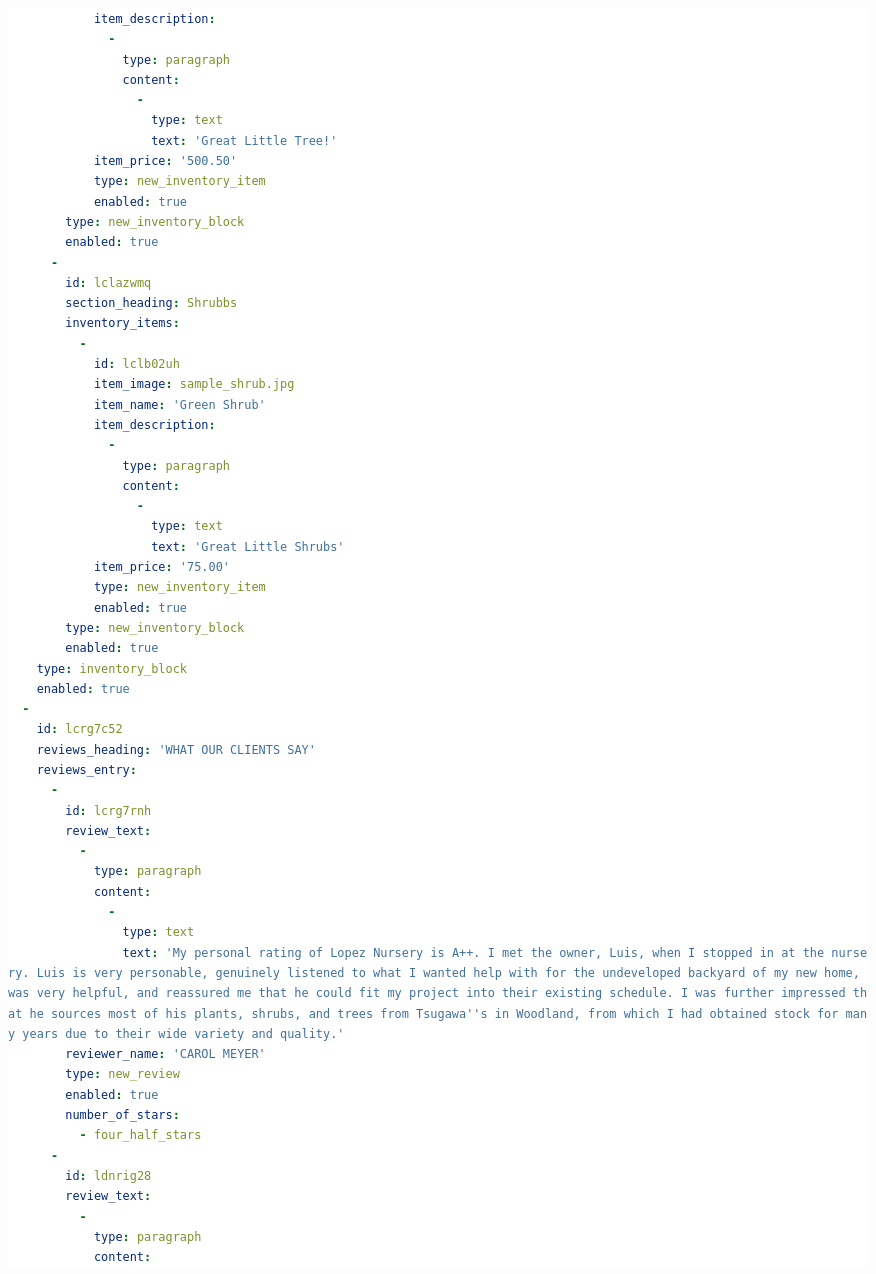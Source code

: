```yaml
            item_description:
              -
                type: paragraph
                content:
                  -
                    type: text
                    text: 'Great Little Tree!'
            item_price: '500.50'
            type: new_inventory_item
            enabled: true
        type: new_inventory_block
        enabled: true
      -
        id: lclazwmq
        section_heading: Shrubbs
        inventory_items:
          -
            id: lclb02uh
            item_image: sample_shrub.jpg
            item_name: 'Green Shrub'
            item_description:
              -
                type: paragraph
                content:
                  -
                    type: text
                    text: 'Great Little Shrubs'
            item_price: '75.00'
            type: new_inventory_item
            enabled: true
        type: new_inventory_block
        enabled: true
    type: inventory_block
    enabled: true
  -
    id: lcrg7c52
    reviews_heading: 'WHAT OUR CLIENTS SAY'
    reviews_entry:
      -
        id: lcrg7rnh
        review_text:
          -
            type: paragraph
            content:
              -
                type: text
                text: 'My personal rating of Lopez Nursery is A++. I met the owner, Luis, when I stopped in at the nursery. Luis is very personable, genuinely listened to what I wanted help with for the undeveloped backyard of my new home, was very helpful, and reassured me that he could fit my project into their existing schedule. I was further impressed that he sources most of his plants, shrubs, and trees from Tsugawa''s in Woodland, from which I had obtained stock for many years due to their wide variety and quality.'
        reviewer_name: 'CAROL MEYER'
        type: new_review
        enabled: true
        number_of_stars:
          - four_half_stars
      -
        id: ldnrig28
        review_text:
          -
            type: paragraph
            content:
```